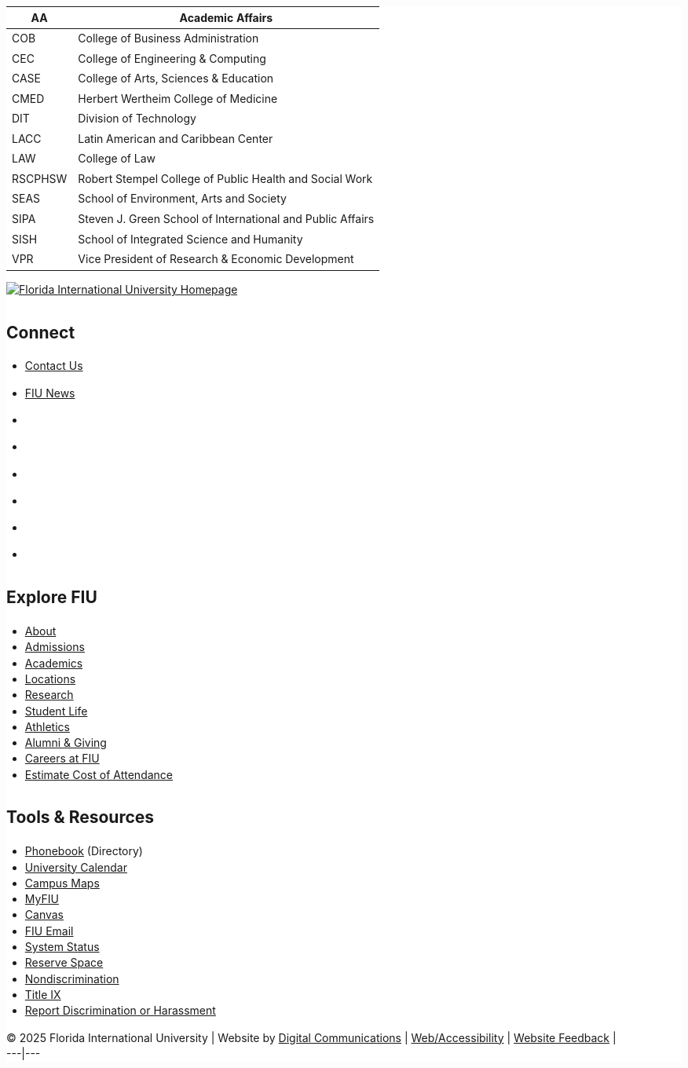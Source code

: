 |  AA| Academic Affairs  
---|---  
COB| College of Business Administration  
CEC| College of Engineering & Computing  
CASE| College of Arts, Sciences & Education  
CMED| Herbert Wertheim College of Medicine  
DIT| Division of Technology  
LACC| Latin American and Caribbean Center  
LAW| College of Law  
RSCPHSW| Robert Stempel College of Public Health and Social Work  
SEAS| School of Environment, Arts and Society  
SIPA| Steven J. Green School of International and Public Affairs  
SISH| School of Integrated Science and Humanity  
VPR| Vice President of Research & Economic Development  
[![Florida International University Homepage](https://www.fiu.edu/_assets/images/logo.png)](https://www.fiu.edu/index.html)
## Connect
  * [Contact Us](https://www.fiu.edu/about/contact-us/index.html)
  * [FIU News](https://news.fiu.edu/)


  * [](https://www.instagram.com/fiuinstagram/)
  * [](https://www.linkedin.com/school/florida-international-university/)
  * [](https://www.facebook.com/floridainternational)
  * [](https://twitter.com/fiu)
  * [](https://www.youtube.com/user/FloridaInternational)
  * [](https://flickr.com/photos/fiu)


## Explore FIU
  * [About](https://www.fiu.edu/about/index.html)
  * [Admissions](https://www.fiu.edu/admissions/index.html)
  * [Academics](https://www.fiu.edu/academics/index.html)
  * [Locations](https://www.fiu.edu/locations/index.html)
  * [Research](https://www.fiu.edu/research/index.html)
  * [Student Life](https://www.fiu.edu/student-life/index.html)
  * [Athletics](https://www.fiu.edu/athletics/index.html)
  * [Alumni & Giving](https://www.fiu.edu/alumni-and-giving/index.html)
  * [Careers at FIU](https://hr.fiu.edu/careers/)
  * [Estimate Cost of Attendance](https://onestop.fiu.edu/finances/estimate-your-costs/)


## Tools & Resources
  * [Phonebook](https://phonebook.fiu.edu) (Directory)
  * [University Calendar](https://calendar.fiu.edu/)
  * [Campus Maps](http://campusmaps.fiu.edu/)
  * [MyFIU](https://my.fiu.edu/)
  * [Canvas](https://canvas.fiu.edu)
  * [FIU Email](http://mail.fiu.edu/)
  * [System Status](https://italerts.fiu.edu)
  * [Reserve Space](https://reservespace.fiu.edu/make-reservation/)
  * [Nondiscrimination](https://ace.fiu.edu/civil-rights-and-accessibility/harassment-and-discrimination/)
  * [Title IX](https://ace.fiu.edu/title-ix/)
  * [Report Discrimination or Harassment](https://report.fiu.edu/)


© 2025 Florida International University |  Website by [Digital Communications](https://digicomm.fiu.edu) | [Web/Accessibility](https://accessibility.fiu.edu) | [Website Feedback](https://webforms.fiu.edu/view.php?id=370774)
|   
---|---
